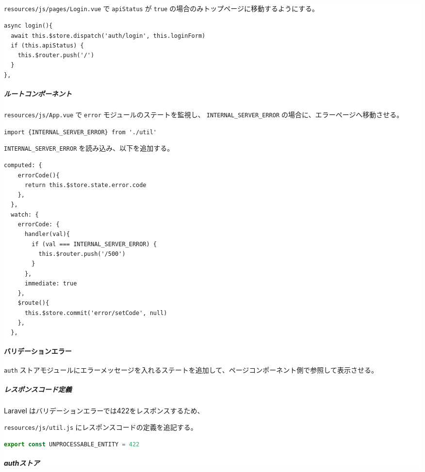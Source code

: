 `resources/js/pages/Login.vue` で `apiStatus` が `true` の場合のみトップページに移動するようにする。

```js:login.vue
async login(){
  await this.$store.dispatch('auth/login', this.loginForm)
  if (this.apiStatus) {
    this.$router.push('/')
  }
},
```

##### ルートコンポーネント

`resources/js/App.vue` で `error` モジュールのステートを監視し、 `INTERNAL_SERVER_ERROR` の場合に、エラーページへ移動させる。

```js:App.vue
import {INTERNAL_SERVER_ERROR} from './util'
```

`INTERNAL_SERVER_ERROR` を読み込み、以下を追加する。

```js:App.vue
computed: {
    errorCode(){
      return this.$store.state.error.code
    },
  },
  watch: {
    errorCode: {
      handler(val){
        if (val === INTERNAL_SERVER_ERROR) {
          this.$router.push('/500')
        }
      },
      immediate: true
    },
    $route(){
      this.$store.commit('error/setCode', null)
    },
  },
```

#### バリデーションエラー

`auth` ストアモジュールにエラーメッセージを入れるステートを追加して、ページコンポーネント側で参照して表示させる。

##### レスポンスコード定義

Laravel はバリデーションエラーでは422をレスポンスするため、

`resources/js/util.js` にレスポンスコードの定義を追記する。

```js:util.js
export const UNPROCESSABLE_ENTITY = 422
```

##### authストア
